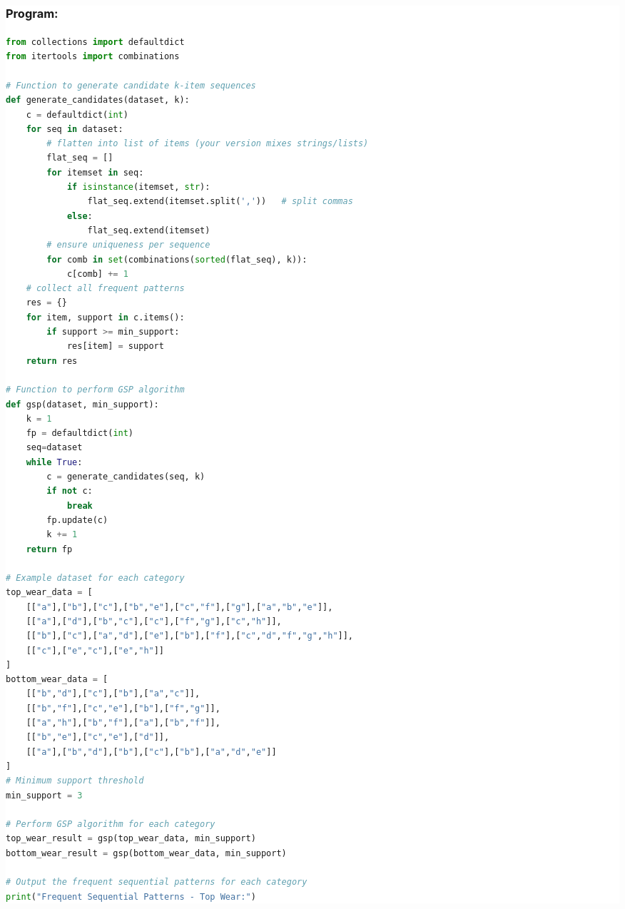 ### Program:

```python
from collections import defaultdict
from itertools import combinations

# Function to generate candidate k-item sequences
def generate_candidates(dataset, k):
    c = defaultdict(int)
    for seq in dataset:
        # flatten into list of items (your version mixes strings/lists)
        flat_seq = []
        for itemset in seq:
            if isinstance(itemset, str):
                flat_seq.extend(itemset.split(','))   # split commas
            else:
                flat_seq.extend(itemset)
        # ensure uniqueness per sequence
        for comb in set(combinations(sorted(flat_seq), k)):
            c[comb] += 1
    # collect all frequent patterns
    res = {}
    for item, support in c.items():
        if support >= min_support:
            res[item] = support
    return res

# Function to perform GSP algorithm
def gsp(dataset, min_support):
    k = 1
    fp = defaultdict(int)
    seq=dataset
    while True:
        c = generate_candidates(seq, k)
        if not c:
            break
        fp.update(c)
        k += 1
    return fp

# Example dataset for each category
top_wear_data = [
    [["a"],["b"],["c"],["b","e"],["c","f"],["g"],["a","b","e"]],
    [["a"],["d"],["b","c"],["c"],["f","g"],["c","h"]],
    [["b"],["c"],["a","d"],["e"],["b"],["f"],["c","d","f","g","h"]],
    [["c"],["e","c"],["e","h"]]
]
bottom_wear_data = [
    [["b","d"],["c"],["b"],["a","c"]],
    [["b","f"],["c","e"],["b"],["f","g"]],
    [["a","h"],["b","f"],["a"],["b","f"]],
    [["b","e"],["c","e"],["d"]],
    [["a"],["b","d"],["b"],["c"],["b"],["a","d","e"]]
]
# Minimum support threshold
min_support = 3

# Perform GSP algorithm for each category
top_wear_result = gsp(top_wear_data, min_support)
bottom_wear_result = gsp(bottom_wear_data, min_support)

# Output the frequent sequential patterns for each category
print("Frequent Sequential Patterns - Top Wear:")
```